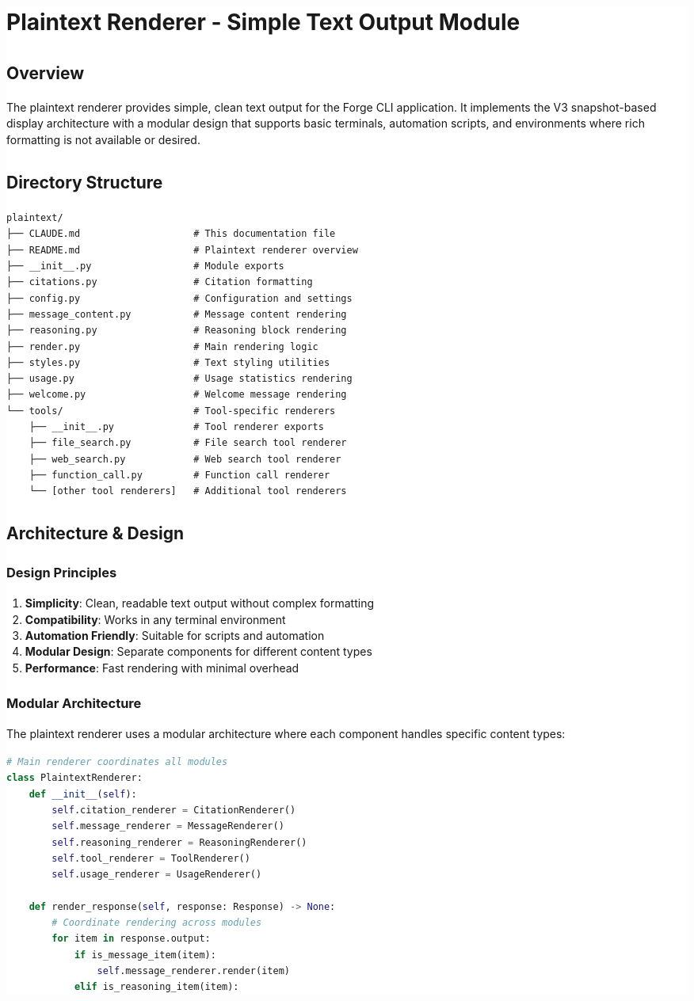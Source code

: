 # Plaintext Renderer - Simple Text Output Module

## Overview

The plaintext renderer provides simple, clean text output for the Forge CLI application. It implements the V3 snapshot-based display architecture with a modular design that supports basic terminals, automation scripts, and environments where rich formatting is not available or desired.

## Directory Structure

```
plaintext/
├── CLAUDE.md                    # This documentation file
├── README.md                    # Plaintext renderer overview
├── __init__.py                  # Module exports
├── citations.py                 # Citation formatting
├── config.py                    # Configuration and settings
├── message_content.py           # Message content rendering
├── reasoning.py                 # Reasoning block rendering
├── render.py                    # Main rendering logic
├── styles.py                    # Text styling utilities
├── usage.py                     # Usage statistics rendering
├── welcome.py                   # Welcome message rendering
└── tools/                       # Tool-specific renderers
    ├── __init__.py              # Tool renderer exports
    ├── file_search.py           # File search tool renderer
    ├── web_search.py            # Web search tool renderer
    ├── function_call.py         # Function call renderer
    └── [other tool renderers]   # Additional tool renderers
```

## Architecture & Design

### Design Principles

1. **Simplicity**: Clean, readable text output without complex formatting
2. **Compatibility**: Works in any terminal environment
3. **Automation Friendly**: Suitable for scripts and automation
4. **Modular Design**: Separate components for different content types
5. **Performance**: Fast rendering with minimal overhead

### Modular Architecture

The plaintext renderer uses a modular architecture where each component handles specific content types:

```python
# Main renderer coordinates all modules
class PlaintextRenderer:
    def __init__(self):
        self.citation_renderer = CitationRenderer()
        self.message_renderer = MessageRenderer()
        self.reasoning_renderer = ReasoningRenderer()
        self.tool_renderer = ToolRenderer()
        self.usage_renderer = UsageRenderer()
    
    def render_response(self, response: Response) -> None:
        # Coordinate rendering across modules
        for item in response.output:
            if is_message_item(item):
                self.message_renderer.render(item)
            elif is_reasoning_item(item):
```